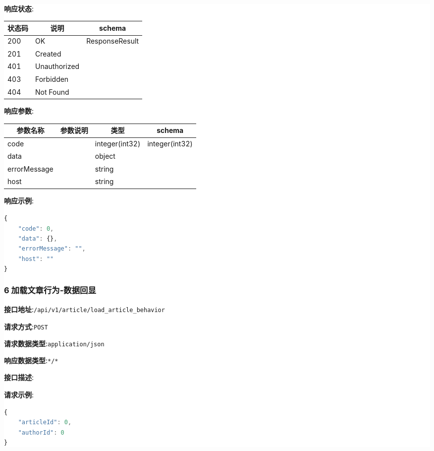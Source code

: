 
**响应状态**:


| 状态码 | 说明         | schema         |
| ------ | ------------ | -------------- |
| 200    | OK           | ResponseResult |
| 201    | Created      |                |
| 401    | Unauthorized |                |
| 403    | Forbidden    |                |
| 404    | Not Found    |                |


**响应参数**:


| 参数名称     | 参数说明 | 类型           | schema         |
| ------------ | -------- | -------------- | -------------- |
| code         |          | integer(int32) | integer(int32) |
| data         |          | object         |                |
| errorMessage |          | string         |                |
| host         |          | string         |                |


**响应示例**:

```javascript
{
	"code": 0,
	"data": {},
	"errorMessage": "",
	"host": ""
}
```

### 6 加载文章行为-数据回显

**接口地址**:`/api/v1/article/load_article_behavior`

**请求方式**:`POST`


**请求数据类型**:`application/json`


**响应数据类型**:`*/*`


**接口描述**:


**请求示例**:


```javascript
{
	"articleId": 0,
	"authorId": 0
}
```
